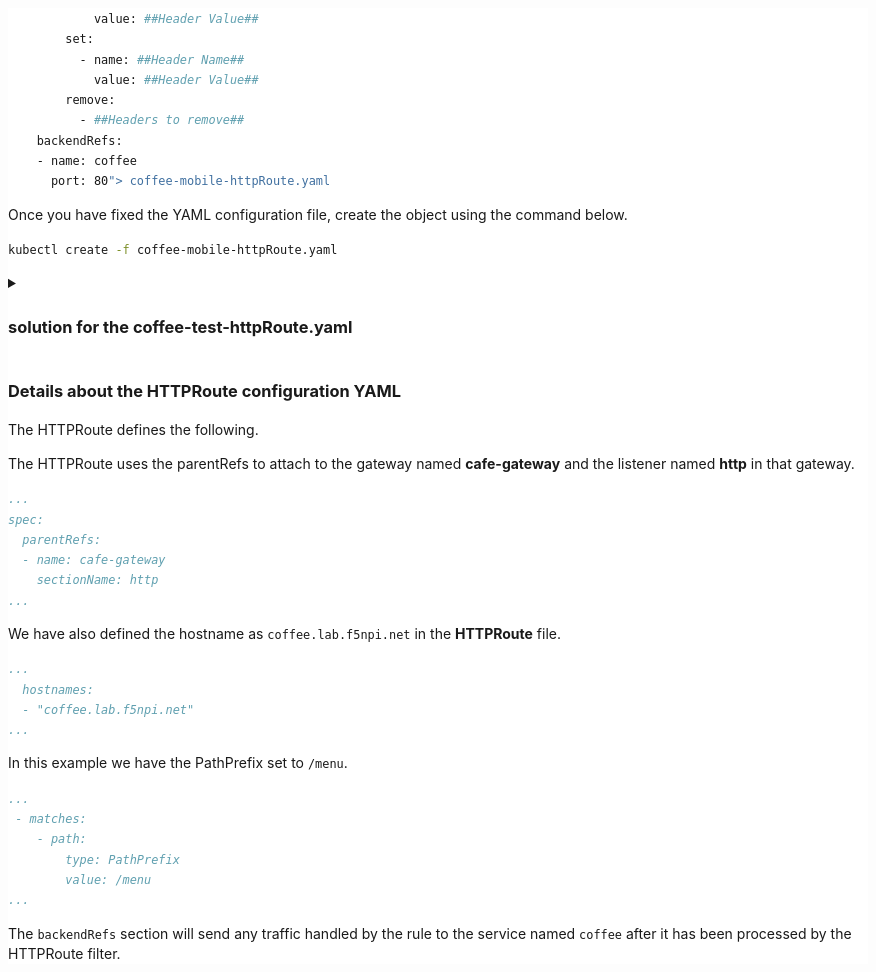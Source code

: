 ```bash
            value: ##Header Value##
        set:
          - name: ##Header Name##
            value: ##Header Value##
        remove:
          - ##Headers to remove##
    backendRefs:
    - name: coffee
      port: 80"> coffee-mobile-httpRoute.yaml
```

Once you have fixed the YAML configuration file, create the object using the command below.

```bash
kubectl create -f coffee-mobile-httpRoute.yaml
```

<details><summary><h3>solution for the coffee-test-httpRoute.yaml </h3></summary></details>

### Details about the HTTPRoute configuration YAML

The HTTPRoute defines the following.

The HTTPRoute uses the parentRefs to attach to the gateway named **cafe-gateway** and the listener named **http** in that gateway.

```yaml
...
spec:
  parentRefs:
  - name: cafe-gateway
    sectionName: http
...
```

We have also defined the hostname as `coffee.lab.f5npi.net` in the **HTTPRoute** file.

```yaml
...
  hostnames:
  - "coffee.lab.f5npi.net"
...
```

In this example we have the PathPrefix set to `/menu`.

```yaml
...
 - matches:
    - path:
        type: PathPrefix
        value: /menu
...
```

The `backendRefs` section will send any traffic handled by the rule to the service named `coffee`
after it has been processed by the HTTPRoute filter.
